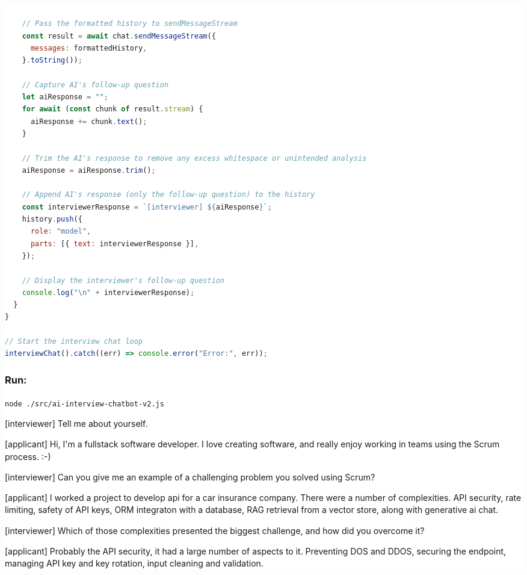 ```javascript

    // Pass the formatted history to sendMessageStream
    const result = await chat.sendMessageStream({
      messages: formattedHistory,
    }.toString());

    // Capture AI's follow-up question
    let aiResponse = "";
    for await (const chunk of result.stream) {
      aiResponse += chunk.text();
    }

    // Trim the AI's response to remove any excess whitespace or unintended analysis
    aiResponse = aiResponse.trim();

    // Append AI's response (only the follow-up question) to the history
    const interviewerResponse = `[interviewer] ${aiResponse}`;
    history.push({
      role: "model",
      parts: [{ text: interviewerResponse }],
    });

    // Display the interviewer's follow-up question
    console.log("\n" + interviewerResponse);
  }
}

// Start the interview chat loop
interviewChat().catch((err) => console.error("Error:", err));
```

### Run:

```bash
node ./src/ai-interview-chatbot-v2.js
```

[interviewer] Tell me about yourself.

[applicant] Hi, I'm a fullstack software developer. I love creating software, and really enjoy working in teams using the Scrum process. :-)

[interviewer] Can you give me an example of a challenging problem you solved using Scrum?

[applicant] I worked a project to develop api for a car insurance company. There were a number of complexities. API security, rate limiting, safety of API keys, ORM integraton with a database, RAG retrieval from a vector store, along with generative ai chat.

[interviewer] Which of those complexities presented the biggest challenge, and how did you overcome it?

[applicant] Probably the API security, it had a large number of aspects to it. Preventing DOS and DDOS, securing the endpoint, managing API key and key rotation, input cleaning and validation.
